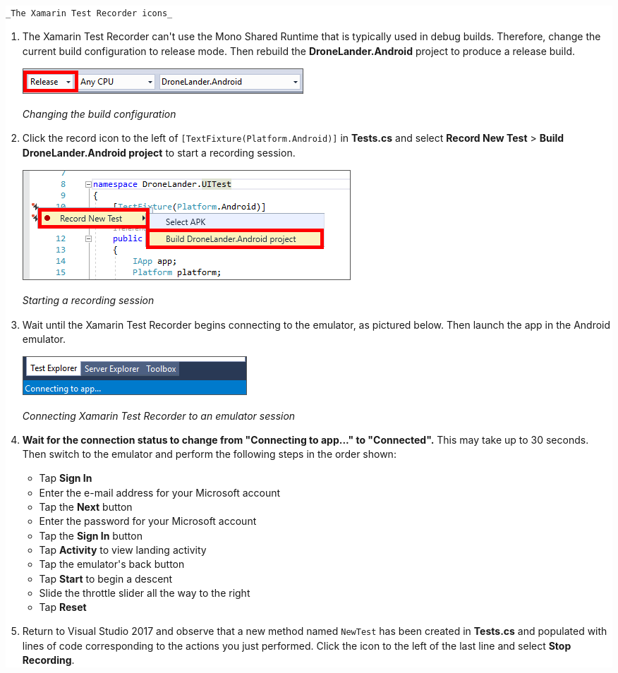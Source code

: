     _The Xamarin Test Recorder icons_

1. The Xamarin Test Recorder can't use the Mono Shared Runtime that is typically used in debug builds. Therefore, change the current build configuration to release mode. Then rebuild the **DroneLander.Android** project to produce a release build.

	![Changing the build configuration](Images/vs-release-mode.png)

    _Changing the build configuration_

1. Click the record icon to the left of ```[TextFixture(Platform.Android)]``` in **Tests.cs** and select **Record New Test** > **Build DroneLander.Android project** to start a recording session.

	![Starting a recording session](Images/vs-record-new-test.png)

    _Starting a recording session_

1. Wait until the Xamarin Test Recorder begins connecting to the emulator, as pictured below. Then launch the app in the Android emulator.
	
	![Connecting Xamarin Test Recorder to an emulator session](Images/vs-connection-to-app.png)

    _Connecting Xamarin Test Recorder to an emulator session_

1. **Wait for the connection status to change from "Connecting to app..." to "Connected".** This may take up to 30 seconds. Then switch to the emulator and perform the following steps in the order shown:

	- Tap **Sign In**
	- Enter the e-mail address for your Microsoft account
	- Tap the **Next** button
	- Enter the password for your Microsoft account
	- Tap the **Sign In** button
	- Tap **Activity** to view landing activity
	- Tap the emulator's back button
	- Tap **Start** to begin a descent
	- Slide the throttle slider all the way to the right
	- Tap **Reset** 
  
1. Return to Visual Studio 2017 and observe that a new method named ```NewTest``` has been created in **Tests.cs** and populated with lines of code corresponding to the actions you just performed. Click the icon to the left of the last line and select **Stop Recording**.
